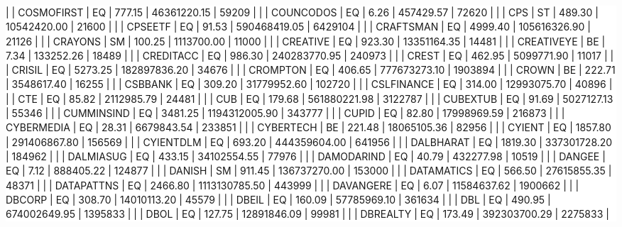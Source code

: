 |  | COSMOFIRST | EQ | 777.15 | 46361220.15 | 59209 |
|  | COUNCODOS | EQ | 6.26 | 457429.57 | 72620 |
|  | CPS | ST | 489.30 | 10542420.00 | 21600 |
|  | CPSEETF | EQ | 91.53 | 590468419.05 | 6429104 |
|  | CRAFTSMAN | EQ | 4999.40 | 105616326.90 | 21126 |
|  | CRAYONS | SM | 100.25 | 1113700.00 | 11000 |
|  | CREATIVE | EQ | 923.30 | 13351164.35 | 14481 |
|  | CREATIVEYE | BE | 7.34 | 133252.26 | 18489 |
|  | CREDITACC | EQ | 986.30 | 240283770.95 | 240973 |
|  | CREST | EQ | 462.95 | 5099771.90 | 11017 |
|  | CRISIL | EQ | 5273.25 | 182897836.20 | 34676 |
|  | CROMPTON | EQ | 406.65 | 777673273.10 | 1903894 |
|  | CROWN | BE | 222.71 | 3548617.40 | 16255 |
|  | CSBBANK | EQ | 309.20 | 31779952.60 | 102720 |
|  | CSLFINANCE | EQ | 314.00 | 12993075.70 | 40896 |
|  | CTE | EQ | 85.82 | 2112985.79 | 24481 |
|  | CUB | EQ | 179.68 | 561880221.98 | 3122787 |
|  | CUBEXTUB | EQ | 91.69 | 5027127.13 | 55346 |
|  | CUMMINSIND | EQ | 3481.25 | 1194312005.90 | 343777 |
|  | CUPID | EQ | 82.80 | 17998969.59 | 216873 |
|  | CYBERMEDIA | EQ | 28.31 | 6679843.54 | 233851 |
|  | CYBERTECH | BE | 221.48 | 18065105.36 | 82956 |
|  | CYIENT | EQ | 1857.80 | 291406867.80 | 156569 |
|  | CYIENTDLM | EQ | 693.20 | 444359604.00 | 641956 |
|  | DALBHARAT | EQ | 1819.30 | 337301728.20 | 184962 |
|  | DALMIASUG | EQ | 433.15 | 34102554.55 | 77976 |
|  | DAMODARIND | EQ | 40.79 | 432277.98 | 10519 |
|  | DANGEE | EQ | 7.12 | 888405.22 | 124877 |
|  | DANISH | SM | 911.45 | 136737270.00 | 153000 |
|  | DATAMATICS | EQ | 566.50 | 27615855.35 | 48371 |
|  | DATAPATTNS | EQ | 2466.80 | 1113130785.50 | 443999 |
|  | DAVANGERE | EQ | 6.07 | 11584637.62 | 1900662 |
|  | DBCORP | EQ | 308.70 | 14010113.20 | 45579 |
|  | DBEIL | EQ | 160.09 | 57785969.10 | 361634 |
|  | DBL | EQ | 490.95 | 674002649.95 | 1395833 |
|  | DBOL | EQ | 127.75 | 12891846.09 | 99981 |
|  | DBREALTY | EQ | 173.49 | 392303700.29 | 2275833 |